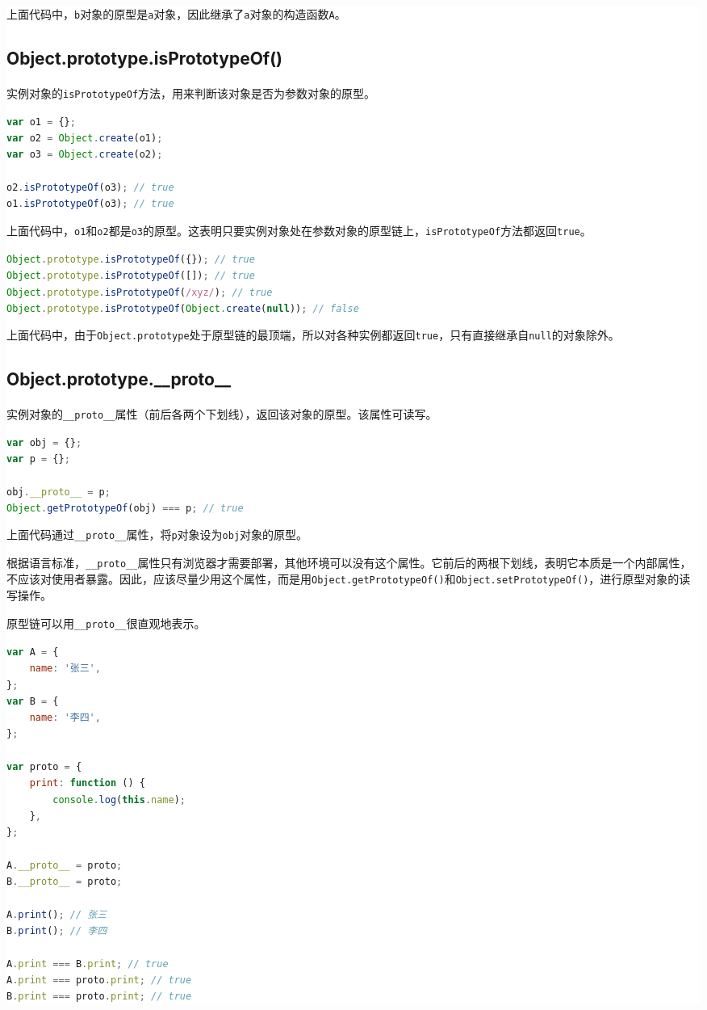 上面代码中，`b`对象的原型是`a`对象，因此继承了`a`对象的构造函数`A`。

## Object.prototype.isPrototypeOf()

实例对象的`isPrototypeOf`方法，用来判断该对象是否为参数对象的原型。

```javascript
var o1 = {};
var o2 = Object.create(o1);
var o3 = Object.create(o2);

o2.isPrototypeOf(o3); // true
o1.isPrototypeOf(o3); // true
```

上面代码中，`o1`和`o2`都是`o3`的原型。这表明只要实例对象处在参数对象的原型链上，`isPrototypeOf`方法都返回`true`。

```javascript
Object.prototype.isPrototypeOf({}); // true
Object.prototype.isPrototypeOf([]); // true
Object.prototype.isPrototypeOf(/xyz/); // true
Object.prototype.isPrototypeOf(Object.create(null)); // false
```

上面代码中，由于`Object.prototype`处于原型链的最顶端，所以对各种实例都返回`true`，只有直接继承自`null`的对象除外。

## Object.prototype.\_\_proto\_\_

实例对象的`__proto__`属性（前后各两个下划线），返回该对象的原型。该属性可读写。

```javascript
var obj = {};
var p = {};

obj.__proto__ = p;
Object.getPrototypeOf(obj) === p; // true
```

上面代码通过`__proto__`属性，将`p`对象设为`obj`对象的原型。

根据语言标准，`__proto__`属性只有浏览器才需要部署，其他环境可以没有这个属性。它前后的两根下划线，表明它本质是一个内部属性，不应该对使用者暴露。因此，应该尽量少用这个属性，而是用`Object.getPrototypeOf()`和`Object.setPrototypeOf()`，进行原型对象的读写操作。

原型链可以用`__proto__`很直观地表示。

```javascript
var A = {
	name: '张三',
};
var B = {
	name: '李四',
};

var proto = {
	print: function () {
		console.log(this.name);
	},
};

A.__proto__ = proto;
B.__proto__ = proto;

A.print(); // 张三
B.print(); // 李四

A.print === B.print; // true
A.print === proto.print; // true
B.print === proto.print; // true
```